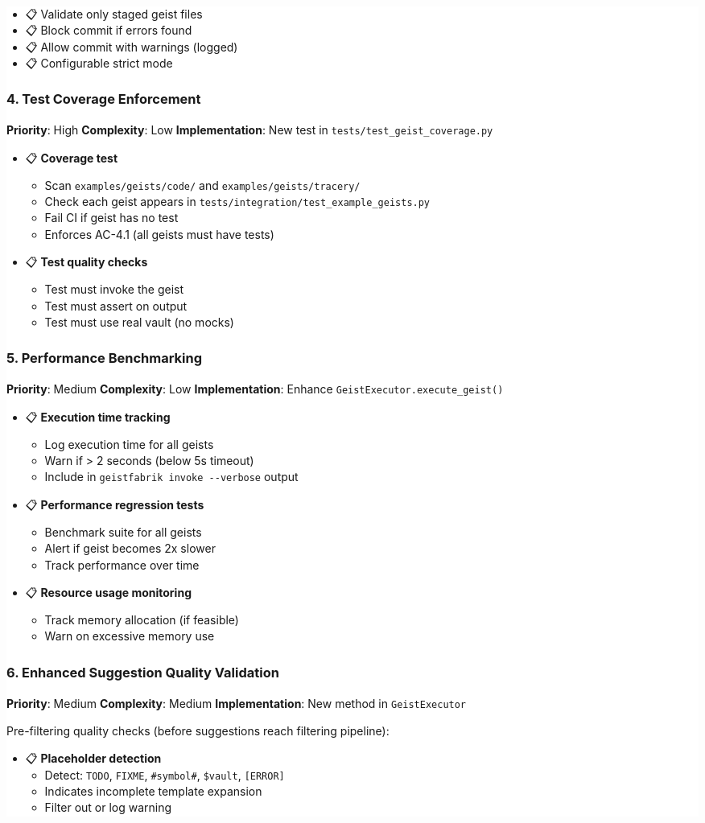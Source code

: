 - 📋 Validate only staged geist files
- 📋 Block commit if errors found
- 📋 Allow commit with warnings (logged)
- 📋 Configurable strict mode

### 4. Test Coverage Enforcement

**Priority**: High
**Complexity**: Low
**Implementation**: New test in `tests/test_geist_coverage.py`

- 📋 **Coverage test**
  - Scan `examples/geists/code/` and `examples/geists/tracery/`
  - Check each geist appears in `tests/integration/test_example_geists.py`
  - Fail CI if geist has no test
  - Enforces AC-4.1 (all geists must have tests)

- 📋 **Test quality checks**
  - Test must invoke the geist
  - Test must assert on output
  - Test must use real vault (no mocks)

### 5. Performance Benchmarking

**Priority**: Medium
**Complexity**: Low
**Implementation**: Enhance `GeistExecutor.execute_geist()`

- 📋 **Execution time tracking**
  - Log execution time for all geists
  - Warn if > 2 seconds (below 5s timeout)
  - Include in `geistfabrik invoke --verbose` output

- 📋 **Performance regression tests**
  - Benchmark suite for all geists
  - Alert if geist becomes 2x slower
  - Track performance over time

- 📋 **Resource usage monitoring**
  - Track memory allocation (if feasible)
  - Warn on excessive memory use

### 6. Enhanced Suggestion Quality Validation

**Priority**: Medium
**Complexity**: Medium
**Implementation**: New method in `GeistExecutor`

Pre-filtering quality checks (before suggestions reach filtering pipeline):

- 📋 **Placeholder detection**
  - Detect: `TODO`, `FIXME`, `#symbol#`, `$vault`, `[ERROR]`
  - Indicates incomplete template expansion
  - Filter out or log warning

